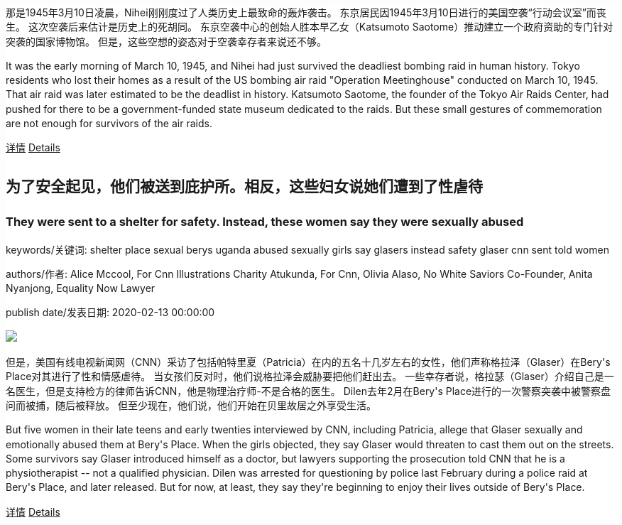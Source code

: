 那是1945年3月10日凌晨，Nihei刚刚度过了人类历史上最致命的轰炸袭击。
东京居民因1945年3月10日进行的美国空袭“行动会议室”而丧生。
这次空袭后来估计是历史上的死胡同。
东京空袭中心的创始人胜本早乙女（Katsumoto Saotome）推动建立一个政府资助的专门针对突袭的国家博物馆。
但是，这些空想的姿态对于空袭幸存者来说还不够。

It was the early morning of March 10, 1945, and Nihei had just survived the deadliest bombing raid in human history.
Tokyo residents who lost their homes as a result of the US bombing air raid "Operation Meetinghouse" conducted on March 10, 1945.
That air raid was later estimated to be the deadlist in history.
Katsumoto Saotome, the founder of the Tokyo Air Raids Center, had pushed for there to be a government-funded state museum dedicated to the raids.
But these small gestures of commemoration are not enough for survivors of the air raids.

[详情](History%27s%20deadliest%20air%20raid%20happened%20in%20Tokyo%20during%20World%20War%20II%20and%20you%27ve%20probably%20never%20heard%20of%20it_zh.md) [Details](History%27s%20deadliest%20air%20raid%20happened%20in%20Tokyo%20during%20World%20War%20II%20and%20you%27ve%20probably%20never%20heard%20of%20it.md)


## 为了安全起见，他们被送到庇护所。相反，这些妇女说她们遭到了性虐待

### They were sent to a shelter for safety. Instead, these women say they were sexually abused

keywords/关键词: shelter place sexual berys uganda abused sexually girls say glasers instead safety glaser cnn sent told women

authors/作者: Alice Mccool, For Cnn Illustrations Charity Atukunda, For Cnn, Olivia Alaso, No White Saviors Co-Founder, Anita Nyanjong, Equality Now Lawyer

publish date/发表日期: 2020-02-13 00:00:00

![](https://cdn.cnn.com/cnnnext/dam/assets/200203110555-02-uganda-sex-abuse-illo-super-tease.jpg)

但是，美国有线电视新闻网（CNN）采访了包括帕特里夏（Patricia）在内的五名十几岁左右的女性，他们声称格拉泽（Glaser）在Bery's Place对其进行了性和情感虐待。
当女孩们反对时，他们说格拉泽会威胁要把他们赶出去。
一些幸存者说，格拉瑟（Glaser）介绍自己是一名医生，但是支持检方的律师告诉CNN，他是物理治疗师-不是合格的医生。
Dilen去年2月在Bery's Place进行的一次警察突袭中被警察盘问而被捕，随后被释放。
但至少现在，他们说，他们开始在贝里故居之外享受生活。

But five women in their late teens and early twenties interviewed by CNN, including Patricia, allege that Glaser sexually and emotionally abused them at Bery's Place.
When the girls objected, they say Glaser would threaten to cast them out on the streets.
Some survivors say Glaser introduced himself as a doctor, but lawyers supporting the prosecution told CNN that he is a physiotherapist -- not a qualified physician.
Dilen was arrested for questioning by police last February during a police raid at Bery's Place, and later released.
But for now, at least, they say they're beginning to enjoy their lives outside of Bery's Place.

[详情](They%20were%20sent%20to%20a%20shelter%20for%20safety.%20Instead%2C%20these%20women%20say%20they%20were%20sexually%20abused_zh.md) [Details](They%20were%20sent%20to%20a%20shelter%20for%20safety.%20Instead%2C%20these%20women%20say%20they%20were%20sexually%20abused.md)